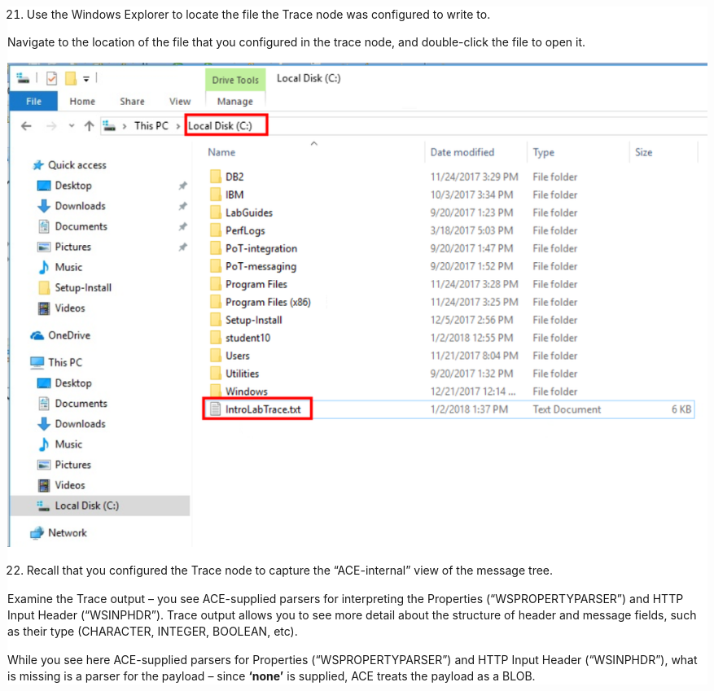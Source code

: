 21. Use the Windows Explorer to locate the file the Trace node was configured to write to.

Navigate to the location of the file that you configured in the trace node, and double-click the file to open it.

![](./images/tkIntroLabTraceFile.png "IntroLabTrace File")

22. Recall that you configured the Trace node to capture the “ACE-internal” view of the message tree.

Examine the Trace output – you see ACE-supplied parsers for interpreting the Properties (“WSPROPERTYPARSER”) and HTTP Input Header (“WSINPHDR”). Trace output allows you to see more detail about the structure of header and message fields, such as their type (CHARACTER, INTEGER, BOOLEAN, etc).

While you see here ACE-supplied parsers for Properties (“WSPROPERTYPARSER”) and HTTP Input Header (“WSINPHDR”), what is missing is a parser for the payload – since **‘none’** is supplied, ACE treats the payload as a BLOB.

